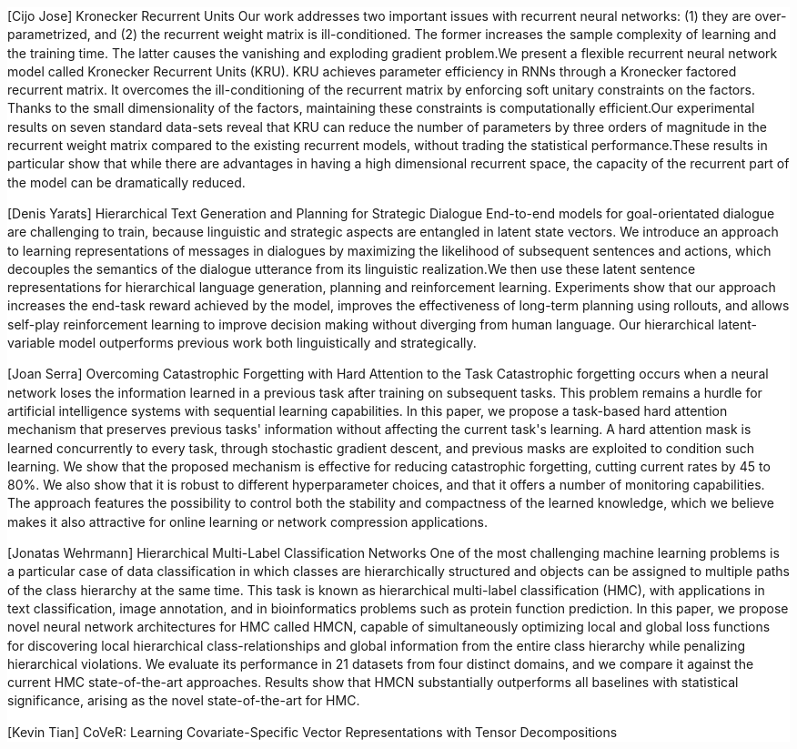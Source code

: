 [Cijo Jose] Kronecker Recurrent Units
	Our work addresses two important issues with recurrent neural networks: (1) they are over-parametrized, and (2) the recurrent weight matrix is ill-conditioned. The former increases the sample complexity of learning and the training time. The latter causes the vanishing and exploding gradient problem.We present a flexible recurrent neural network model called Kronecker Recurrent Units (KRU). KRU achieves parameter efficiency in RNNs through a Kronecker factored recurrent matrix. It overcomes the ill-conditioning of the recurrent matrix by enforcing soft unitary constraints on the factors. Thanks to the small dimensionality of the factors, maintaining these constraints is computationally efficient.Our experimental results on seven standard data-sets reveal that KRU can reduce the number of parameters by three orders of magnitude in the recurrent weight matrix compared to the existing recurrent models, without trading the statistical performance.These results in particular show that while there are advantages in having a high dimensional recurrent space, the capacity of the recurrent part of the model can be dramatically reduced.

[Denis Yarats] Hierarchical Text Generation and Planning for Strategic Dialogue
	End-to-end models for goal-orientated dialogue are challenging to train, because linguistic and strategic aspects are entangled in latent state vectors. We introduce an approach to learning representations of messages in dialogues by maximizing the likelihood of subsequent sentences and actions, which decouples the semantics of the dialogue utterance from its linguistic realization.We then use these latent sentence representations for hierarchical language generation, planning and reinforcement learning. Experiments show that our approach increases the end-task reward achieved by the model, improves the effectiveness of long-term planning using rollouts, and allows self-play reinforcement learning to improve decision making without diverging from human language. Our hierarchical latent-variable model outperforms previous work both linguistically and strategically.
	
[Joan Serra] Overcoming Catastrophic Forgetting with Hard Attention to the Task
	Catastrophic forgetting occurs when a neural network loses the information learned in a previous task after training on subsequent tasks. This problem remains a hurdle for artificial intelligence systems with sequential learning capabilities. In this paper, we propose a task-based hard attention mechanism that preserves previous tasks' information without affecting the current task's learning. A hard attention mask is learned concurrently to every task, through stochastic gradient descent, and previous masks are exploited to condition such learning. We show that the proposed mechanism is effective for reducing catastrophic forgetting, cutting current rates by 45 to 80%. We also show that it is robust to different hyperparameter choices, and that it offers a number of monitoring capabilities. The approach features the possibility to control both the stability and compactness of the learned knowledge, which we believe makes it also attractive for online learning or network compression applications.
	
[Jonatas Wehrmann] Hierarchical Multi-Label Classification Networks
	One of the most challenging machine learning problems is a particular case of data classification in which classes are hierarchically structured and objects can be assigned to multiple paths of the class hierarchy at the same time. This task is known as hierarchical multi-label classification (HMC), with applications in text classification, image annotation, and in bioinformatics problems such as protein function prediction. In this paper, we propose novel neural network architectures for HMC called HMCN, capable of simultaneously optimizing local and global loss functions for discovering local hierarchical class-relationships and global information from the entire class hierarchy while penalizing hierarchical violations. We evaluate its performance in 21 datasets from four distinct domains, and we compare it against the current HMC state-of-the-art approaches. Results show that HMCN substantially outperforms all baselines with statistical significance, arising as the novel state-of-the-art for HMC.
	
[Kevin Tian] CoVeR: Learning Covariate-Specific Vector Representations with Tensor Decompositions